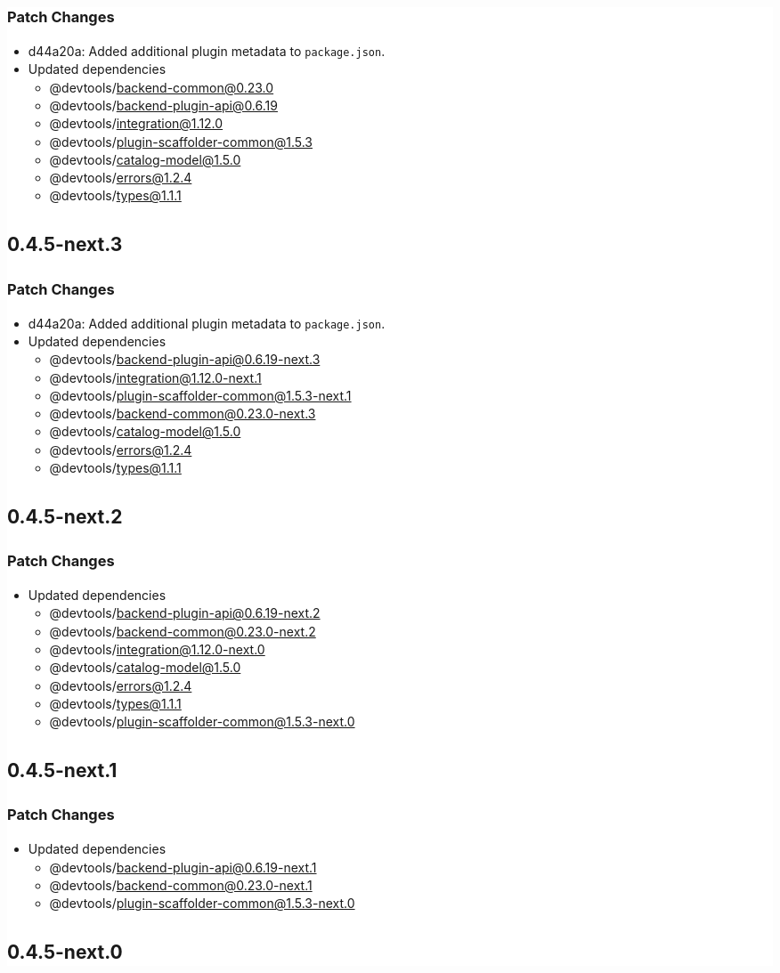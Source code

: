 ### Patch Changes

- d44a20a: Added additional plugin metadata to `package.json`.
- Updated dependencies
  - @devtools/backend-common@0.23.0
  - @devtools/backend-plugin-api@0.6.19
  - @devtools/integration@1.12.0
  - @devtools/plugin-scaffolder-common@1.5.3
  - @devtools/catalog-model@1.5.0
  - @devtools/errors@1.2.4
  - @devtools/types@1.1.1

## 0.4.5-next.3

### Patch Changes

- d44a20a: Added additional plugin metadata to `package.json`.
- Updated dependencies
  - @devtools/backend-plugin-api@0.6.19-next.3
  - @devtools/integration@1.12.0-next.1
  - @devtools/plugin-scaffolder-common@1.5.3-next.1
  - @devtools/backend-common@0.23.0-next.3
  - @devtools/catalog-model@1.5.0
  - @devtools/errors@1.2.4
  - @devtools/types@1.1.1

## 0.4.5-next.2

### Patch Changes

- Updated dependencies
  - @devtools/backend-plugin-api@0.6.19-next.2
  - @devtools/backend-common@0.23.0-next.2
  - @devtools/integration@1.12.0-next.0
  - @devtools/catalog-model@1.5.0
  - @devtools/errors@1.2.4
  - @devtools/types@1.1.1
  - @devtools/plugin-scaffolder-common@1.5.3-next.0

## 0.4.5-next.1

### Patch Changes

- Updated dependencies
  - @devtools/backend-plugin-api@0.6.19-next.1
  - @devtools/backend-common@0.23.0-next.1
  - @devtools/plugin-scaffolder-common@1.5.3-next.0

## 0.4.5-next.0

